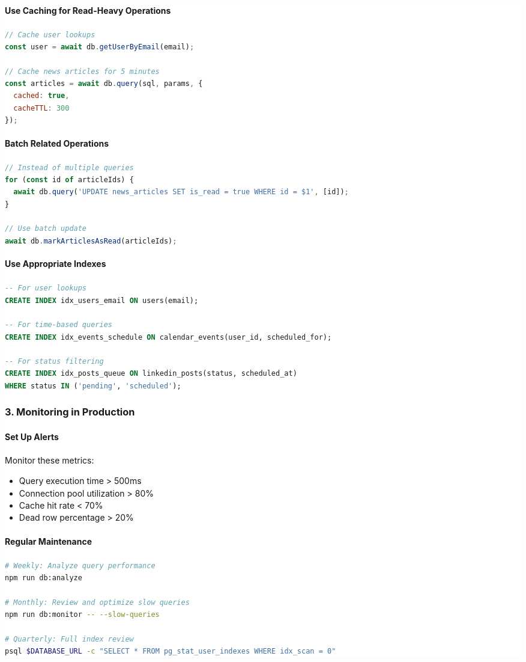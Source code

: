 #### Use Caching for Read-Heavy Operations
```javascript
// Cache user lookups
const user = await db.getUserByEmail(email);

// Cache news articles for 5 minutes
const articles = await db.query(sql, params, {
  cached: true,
  cacheTTL: 300
});
```

#### Batch Related Operations
```javascript
// Instead of multiple queries
for (const id of articleIds) {
  await db.query('UPDATE news_articles SET is_read = true WHERE id = $1', [id]);
}

// Use batch update
await db.markArticlesAsRead(articleIds);
```

#### Use Appropriate Indexes
```sql
-- For user lookups
CREATE INDEX idx_users_email ON users(email);

-- For time-based queries
CREATE INDEX idx_events_schedule ON calendar_events(user_id, scheduled_for);

-- For status filtering
CREATE INDEX idx_posts_queue ON linkedin_posts(status, scheduled_at) 
WHERE status IN ('pending', 'scheduled');
```

### 3. Monitoring in Production

#### Set Up Alerts
Monitor these metrics:
- Query execution time > 500ms
- Connection pool utilization > 80%
- Cache hit rate < 70%
- Dead row percentage > 20%

#### Regular Maintenance
```bash
# Weekly: Analyze query performance
npm run db:analyze

# Monthly: Review and optimize slow queries
npm run db:monitor -- --slow-queries

# Quarterly: Full index review
psql $DATABASE_URL -c "SELECT * FROM pg_stat_user_indexes WHERE idx_scan = 0"
```
